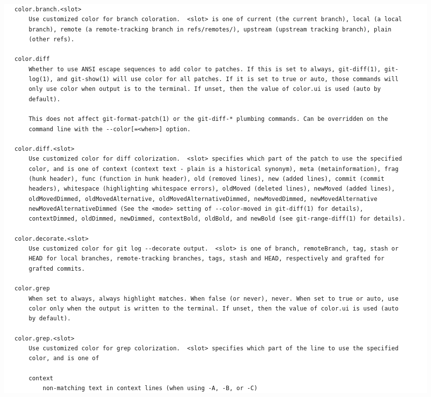        color.branch.<slot>
           Use customized color for branch coloration.  <slot> is one of current (the current branch), local (a local
           branch), remote (a remote-tracking branch in refs/remotes/), upstream (upstream tracking branch), plain
           (other refs).

       color.diff
           Whether to use ANSI escape sequences to add color to patches. If this is set to always, git-diff(1), git-
           log(1), and git-show(1) will use color for all patches. If it is set to true or auto, those commands will
           only use color when output is to the terminal. If unset, then the value of color.ui is used (auto by
           default).

           This does not affect git-format-patch(1) or the git-diff-* plumbing commands. Can be overridden on the
           command line with the --color[=<when>] option.

       color.diff.<slot>
           Use customized color for diff colorization.  <slot> specifies which part of the patch to use the specified
           color, and is one of context (context text - plain is a historical synonym), meta (metainformation), frag
           (hunk header), func (function in hunk header), old (removed lines), new (added lines), commit (commit
           headers), whitespace (highlighting whitespace errors), oldMoved (deleted lines), newMoved (added lines),
           oldMovedDimmed, oldMovedAlternative, oldMovedAlternativeDimmed, newMovedDimmed, newMovedAlternative
           newMovedAlternativeDimmed (See the <mode> setting of --color-moved in git-diff(1) for details),
           contextDimmed, oldDimmed, newDimmed, contextBold, oldBold, and newBold (see git-range-diff(1) for details).

       color.decorate.<slot>
           Use customized color for git log --decorate output.  <slot> is one of branch, remoteBranch, tag, stash or
           HEAD for local branches, remote-tracking branches, tags, stash and HEAD, respectively and grafted for
           grafted commits.

       color.grep
           When set to always, always highlight matches. When false (or never), never. When set to true or auto, use
           color only when the output is written to the terminal. If unset, then the value of color.ui is used (auto
           by default).

       color.grep.<slot>
           Use customized color for grep colorization.  <slot> specifies which part of the line to use the specified
           color, and is one of

           context
               non-matching text in context lines (when using -A, -B, or -C)
